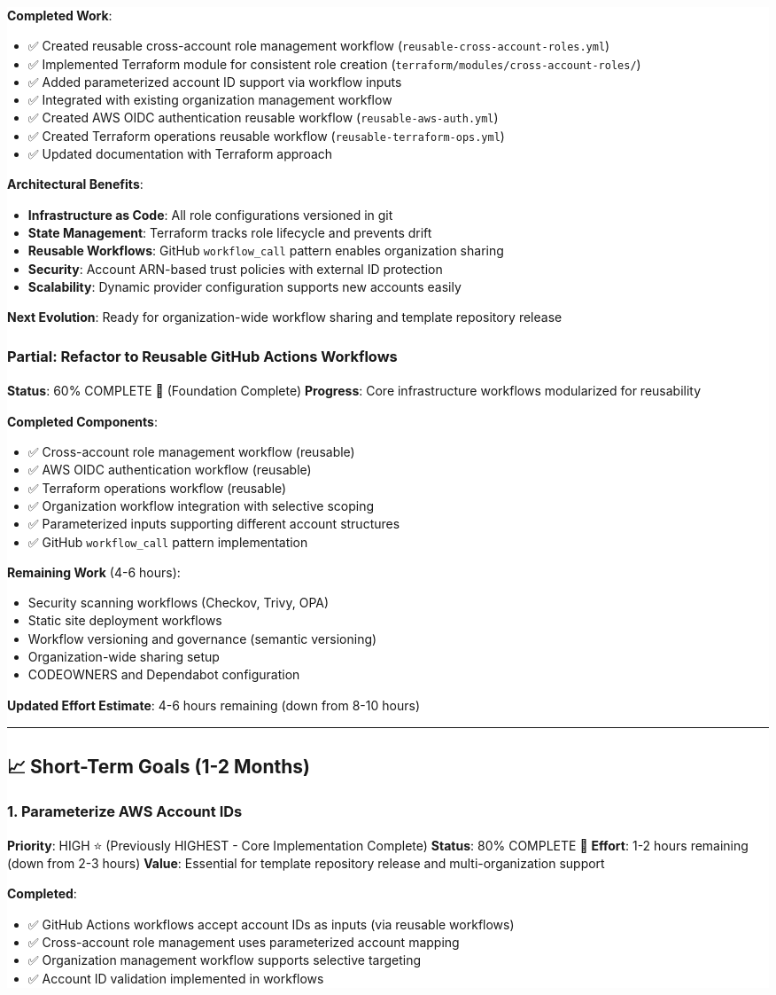 **Completed Work**:
- ✅ Created reusable cross-account role management workflow (`reusable-cross-account-roles.yml`)
- ✅ Implemented Terraform module for consistent role creation (`terraform/modules/cross-account-roles/`)
- ✅ Added parameterized account ID support via workflow inputs
- ✅ Integrated with existing organization management workflow
- ✅ Created AWS OIDC authentication reusable workflow (`reusable-aws-auth.yml`)
- ✅ Created Terraform operations reusable workflow (`reusable-terraform-ops.yml`)
- ✅ Updated documentation with Terraform approach

**Architectural Benefits**:
- **Infrastructure as Code**: All role configurations versioned in git
- **State Management**: Terraform tracks role lifecycle and prevents drift
- **Reusable Workflows**: GitHub `workflow_call` pattern enables organization sharing
- **Security**: Account ARN-based trust policies with external ID protection
- **Scalability**: Dynamic provider configuration supports new accounts easily

**Next Evolution**: Ready for organization-wide workflow sharing and template repository release

### Partial: Refactor to Reusable GitHub Actions Workflows
**Status**: 60% COMPLETE 🚧 (Foundation Complete)
**Progress**: Core infrastructure workflows modularized for reusability

**Completed Components**:
- ✅ Cross-account role management workflow (reusable)
- ✅ AWS OIDC authentication workflow (reusable)
- ✅ Terraform operations workflow (reusable)
- ✅ Organization workflow integration with selective scoping
- ✅ Parameterized inputs supporting different account structures
- ✅ GitHub `workflow_call` pattern implementation

**Remaining Work** (4-6 hours):
- Security scanning workflows (Checkov, Trivy, OPA)
- Static site deployment workflows
- Workflow versioning and governance (semantic versioning)
- Organization-wide sharing setup
- CODEOWNERS and Dependabot configuration

**Updated Effort Estimate**: 4-6 hours remaining (down from 8-10 hours)

---

## 📈 Short-Term Goals (1-2 Months)

### 1. Parameterize AWS Account IDs
**Priority**: HIGH ⭐ (Previously HIGHEST - Core Implementation Complete)
**Status**: 80% COMPLETE 🚧
**Effort**: 1-2 hours remaining (down from 2-3 hours)
**Value**: Essential for template repository release and multi-organization support

**Completed**:
- ✅ GitHub Actions workflows accept account IDs as inputs (via reusable workflows)
- ✅ Cross-account role management uses parameterized account mapping
- ✅ Organization management workflow supports selective targeting
- ✅ Account ID validation implemented in workflows
